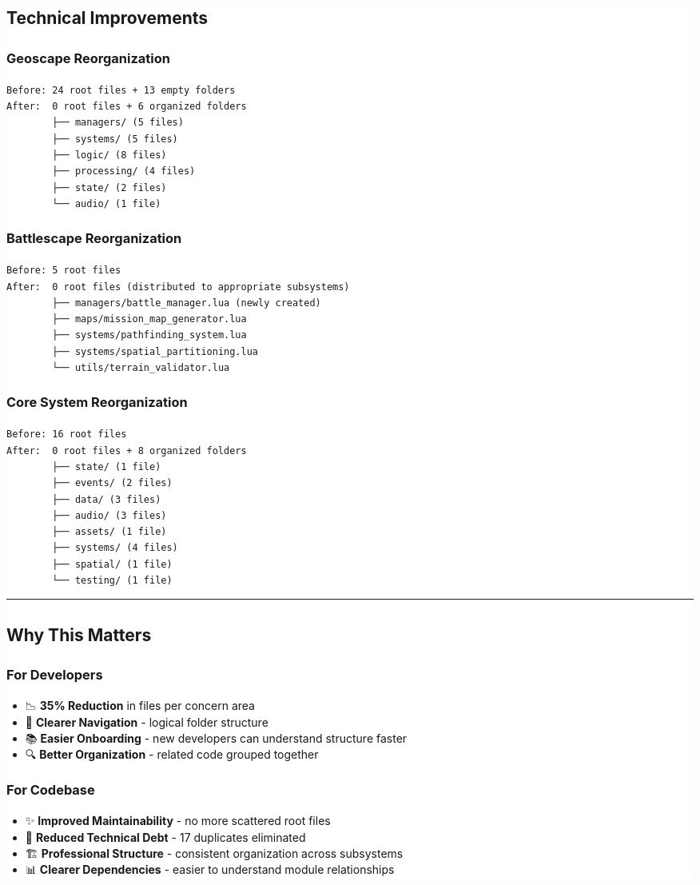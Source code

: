 
## Technical Improvements

### Geoscape Reorganization
```
Before: 24 root files + 13 empty folders
After:  0 root files + 6 organized folders
        ├── managers/ (5 files)
        ├── systems/ (5 files)
        ├── logic/ (8 files)
        ├── processing/ (4 files)
        ├── state/ (2 files)
        └── audio/ (1 file)
```

### Battlescape Reorganization
```
Before: 5 root files
After:  0 root files (distributed to appropriate subsystems)
        ├── managers/battle_manager.lua (newly created)
        ├── maps/mission_map_generator.lua
        ├── systems/pathfinding_system.lua
        ├── systems/spatial_partitioning.lua
        └── utils/terrain_validator.lua
```

### Core System Reorganization
```
Before: 16 root files
After:  0 root files + 8 organized folders
        ├── state/ (1 file)
        ├── events/ (2 files)
        ├── data/ (3 files)
        ├── audio/ (3 files)
        ├── assets/ (1 file)
        ├── systems/ (4 files)
        ├── spatial/ (1 file)
        └── testing/ (1 file)
```

---

## Why This Matters

### For Developers
- 📉 **35% Reduction** in files per concern area
- 🎯 **Clearer Navigation** - logical folder structure
- 📚 **Easier Onboarding** - new developers can understand structure faster
- 🔍 **Better Organization** - related code grouped together

### For Codebase
- ✨ **Improved Maintainability** - no more scattered root files
- 🧹 **Reduced Technical Debt** - 17 duplicates eliminated
- 🏗️ **Professional Structure** - consistent organization across subsystems
- 📊 **Clearer Dependencies** - easier to understand module relationships
